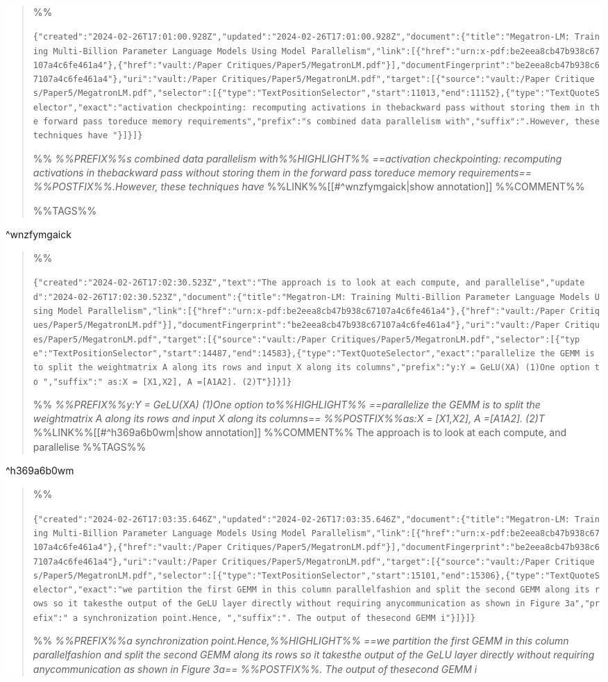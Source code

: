 
>%%
>```annotation-json
>{"created":"2024-02-26T17:01:00.928Z","updated":"2024-02-26T17:01:00.928Z","document":{"title":"Megatron-LM: Training Multi-Billion Parameter Language Models Using Model Parallelism","link":[{"href":"urn:x-pdf:be2eea8cb47b938c67107a4c6fe461a4"},{"href":"vault:/Paper Critiques/Paper5/MegatronLM.pdf"}],"documentFingerprint":"be2eea8cb47b938c67107a4c6fe461a4"},"uri":"vault:/Paper Critiques/Paper5/MegatronLM.pdf","target":[{"source":"vault:/Paper Critiques/Paper5/MegatronLM.pdf","selector":[{"type":"TextPositionSelector","start":11013,"end":11152},{"type":"TextQuoteSelector","exact":"activation checkpointing: recomputing activations in thebackward pass without storing them in the forward pass toreduce memory requirements","prefix":"s combined data parallelism with","suffix":".However, these techniques have "}]}]}
>```
>%%
>*%%PREFIX%%s combined data parallelism with%%HIGHLIGHT%% ==activation checkpointing: recomputing activations in thebackward pass without storing them in the forward pass toreduce memory requirements== %%POSTFIX%%.However, these techniques have*
>%%LINK%%[[#^wnzfymgaick|show annotation]]
>%%COMMENT%%
>
>%%TAGS%%
>
^wnzfymgaick


>%%
>```annotation-json
>{"created":"2024-02-26T17:02:30.523Z","text":"The approach is to look at each compute, and parallelise","updated":"2024-02-26T17:02:30.523Z","document":{"title":"Megatron-LM: Training Multi-Billion Parameter Language Models Using Model Parallelism","link":[{"href":"urn:x-pdf:be2eea8cb47b938c67107a4c6fe461a4"},{"href":"vault:/Paper Critiques/Paper5/MegatronLM.pdf"}],"documentFingerprint":"be2eea8cb47b938c67107a4c6fe461a4"},"uri":"vault:/Paper Critiques/Paper5/MegatronLM.pdf","target":[{"source":"vault:/Paper Critiques/Paper5/MegatronLM.pdf","selector":[{"type":"TextPositionSelector","start":14487,"end":14583},{"type":"TextQuoteSelector","exact":"parallelize the GEMM is to split the weightmatrix A along its rows and input X along its columns","prefix":"y:Y = GeLU(XA) (1)One option to ","suffix":" as:X = [X1,X2], A =[A1A2]. (2)T"}]}]}
>```
>%%
>*%%PREFIX%%y:Y = GeLU(XA) (1)One option to%%HIGHLIGHT%% ==parallelize the GEMM is to split the weightmatrix A along its rows and input X along its columns== %%POSTFIX%%as:X = [X1,X2], A =[A1A2]. (2)T*
>%%LINK%%[[#^h369a6b0wm|show annotation]]
>%%COMMENT%%
>The approach is to look at each compute, and parallelise
>%%TAGS%%
>
^h369a6b0wm


>%%
>```annotation-json
>{"created":"2024-02-26T17:03:35.646Z","updated":"2024-02-26T17:03:35.646Z","document":{"title":"Megatron-LM: Training Multi-Billion Parameter Language Models Using Model Parallelism","link":[{"href":"urn:x-pdf:be2eea8cb47b938c67107a4c6fe461a4"},{"href":"vault:/Paper Critiques/Paper5/MegatronLM.pdf"}],"documentFingerprint":"be2eea8cb47b938c67107a4c6fe461a4"},"uri":"vault:/Paper Critiques/Paper5/MegatronLM.pdf","target":[{"source":"vault:/Paper Critiques/Paper5/MegatronLM.pdf","selector":[{"type":"TextPositionSelector","start":15101,"end":15306},{"type":"TextQuoteSelector","exact":"we partition the first GEMM in this column parallelfashion and split the second GEMM along its rows so it takesthe output of the GeLU layer directly without requiring anycommunication as shown in Figure 3a","prefix":" a synchronization point.Hence, ","suffix":". The output of thesecond GEMM i"}]}]}
>```
>%%
>*%%PREFIX%%a synchronization point.Hence,%%HIGHLIGHT%% ==we partition the first GEMM in this column parallelfashion and split the second GEMM along its rows so it takesthe output of the GeLU layer directly without requiring anycommunication as shown in Figure 3a== %%POSTFIX%%. The output of thesecond GEMM i*